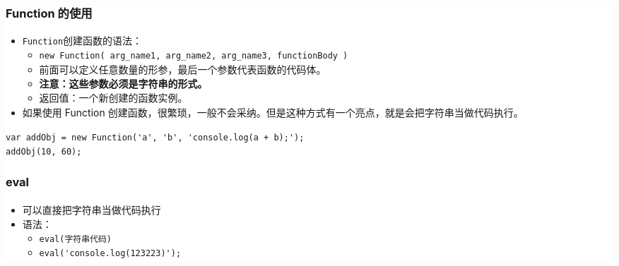 ### Function 的使用

- `Function`创建函数的语法：
  - `new Function( arg_name1, arg_name2, arg_name3, functionBody )`
  - 前面可以定义任意数量的形参，最后一个参数代表函数的代码体。
  - **注意：这些参数必须是字符串的形式。**
  - 返回值：一个新创建的函数实例。
- 如果使用 Function 创建函数，很繁琐，一般不会采纳。但是这种方式有一个亮点，就是会把字符串当做代码执行。

```
var addObj = new Function('a', 'b', 'console.log(a + b);');
addObj(10, 60);
```

### eval

- 可以直接把字符串当做代码执行
- 语法：
  - `eval(字符串代码)`
  - `eval('console.log(123223)');`
